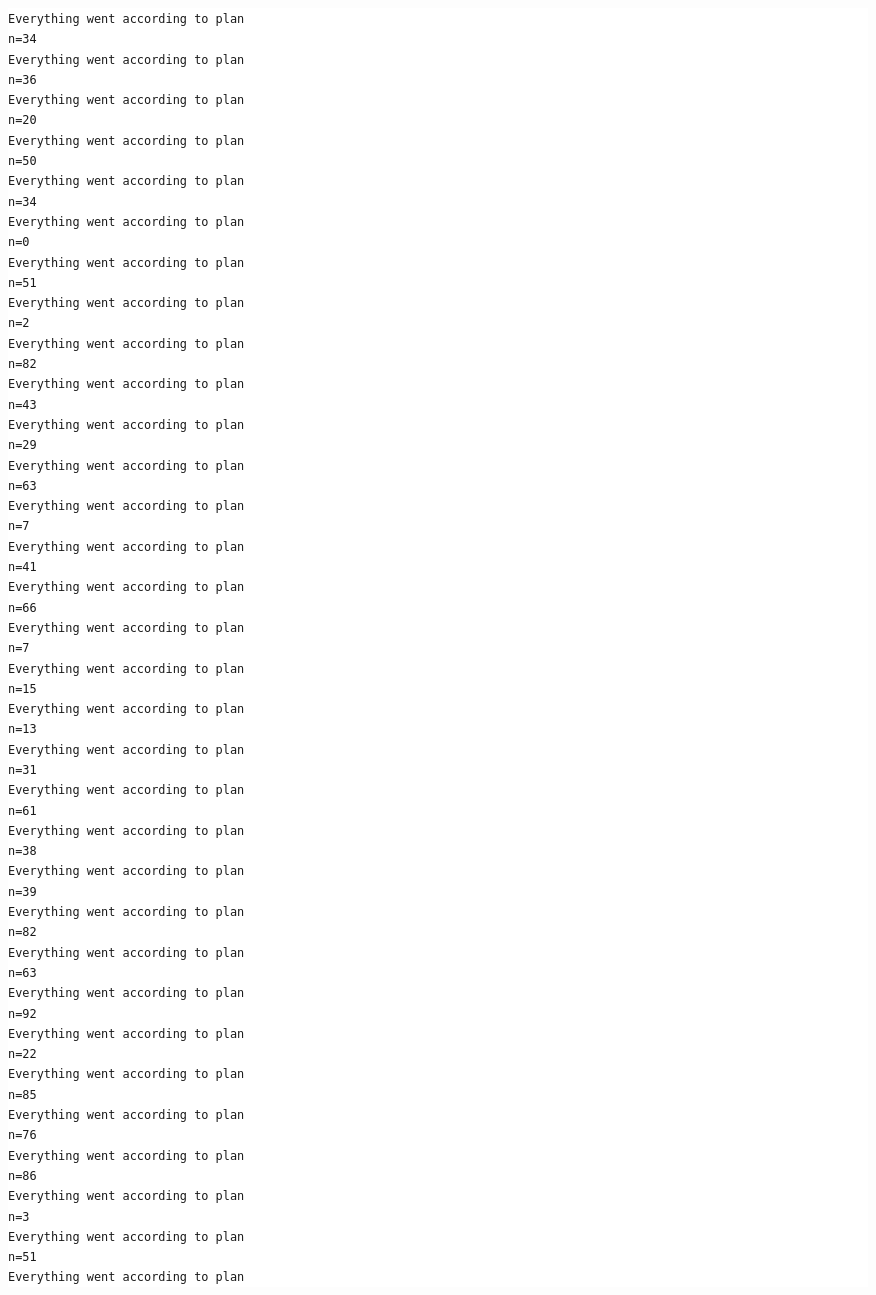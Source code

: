 ```
Everything went according to plan
n=34
Everything went according to plan
n=36
Everything went according to plan
n=20
Everything went according to plan
n=50
Everything went according to plan
n=34
Everything went according to plan
n=0
Everything went according to plan
n=51
Everything went according to plan
n=2
Everything went according to plan
n=82
Everything went according to plan
n=43
Everything went according to plan
n=29
Everything went according to plan
n=63
Everything went according to plan
n=7
Everything went according to plan
n=41
Everything went according to plan
n=66
Everything went according to plan
n=7
Everything went according to plan
n=15
Everything went according to plan
n=13
Everything went according to plan
n=31
Everything went according to plan
n=61
Everything went according to plan
n=38
Everything went according to plan
n=39
Everything went according to plan
n=82
Everything went according to plan
n=63
Everything went according to plan
n=92
Everything went according to plan
n=22
Everything went according to plan
n=85
Everything went according to plan
n=76
Everything went according to plan
n=86
Everything went according to plan
n=3
Everything went according to plan
n=51
Everything went according to plan
```